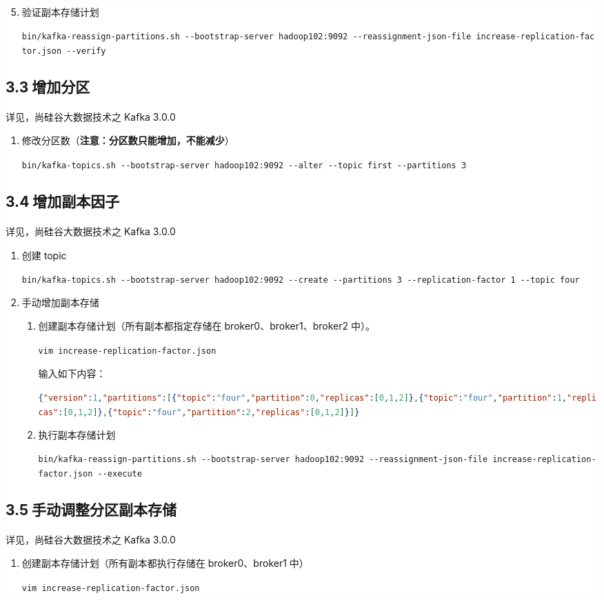 5. 验证副本存储计划

   ```shell
   bin/kafka-reassign-partitions.sh --bootstrap-server hadoop102:9092 --reassignment-json-file increase-replication-factor.json --verify
   ```

## 3.3 增加分区

详见，尚硅谷大数据技术之 Kafka 3.0.0

1. 修改分区数（**注意：分区数只能增加，不能减少**）

   ```shell
   bin/kafka-topics.sh --bootstrap-server hadoop102:9092 --alter --topic first --partitions 3
   ```

## 3.4 增加副本因子

详见，尚硅谷大数据技术之 Kafka 3.0.0

1. 创建 topic

   ```shell
   bin/kafka-topics.sh --bootstrap-server hadoop102:9092 --create --partitions 3 --replication-factor 1 --topic four
   ```

2. 手动增加副本存储

   1. 创建副本存储计划（所有副本都指定存储在 broker0、broker1、broker2 中）。

      ```shell
      vim increase-replication-factor.json
      ```

      输入如下内容：

      ```json
      {"version":1,"partitions":[{"topic":"four","partition":0,"replicas":[0,1,2]},{"topic":"four","partition":1,"replicas":[0,1,2]},{"topic":"four","partition":2,"replicas":[0,1,2]}]}
      ```

   2. 执行副本存储计划

      ```shell
      bin/kafka-reassign-partitions.sh --bootstrap-server hadoop102:9092 --reassignment-json-file increase-replication-factor.json --execute
      ```

## 3.5 手动调整分区副本存储

详见，尚硅谷大数据技术之 Kafka 3.0.0

1. 创建副本存储计划（所有副本都执行存储在 broker0、broker1 中）

   ```shell
   vim increase-replication-factor.json
   ```
